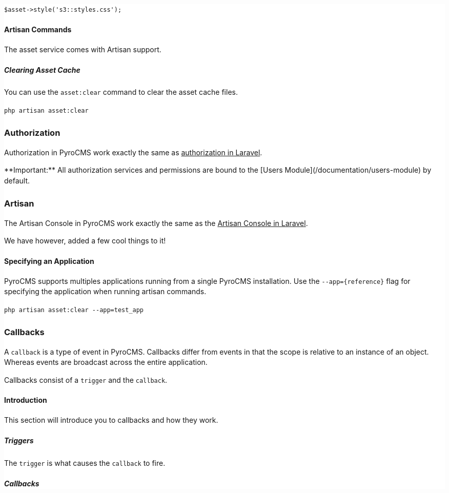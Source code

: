     $asset->style('s3::styles.css');


#### Artisan Commands[](#services/asset/artisan-commands)

The asset service comes with Artisan support.


##### Clearing Asset Cache[](#services/asset/artisan-commands/clearing-asset-cache)

You can use the `asset:clear` command to clear the asset cache files.

    php artisan asset:clear


### Authorization[](#services/authorization)

Authorization in PyroCMS work exactly the same as [authorization in Laravel](https://laravel.com/docs/5.3/authorization).

<div class="alert alert-danger">**Important:** All authorization services and permissions are bound to the [Users Module](/documentation/users-module) by default.</div>


### Artisan[](#services/artisan)

The Artisan Console in PyroCMS work exactly the same as the [Artisan Console in Laravel](https://laravel.com/docs/5.3/artisan).

We have however, added a few cool things to it!


#### Specifying an Application[](#services/artisan/specifying-an-application)

PyroCMS supports multiples applications running from a single PyroCMS installation. Use the `--app={reference}` flag for specifying the application when running artisan commands.

    php artisan asset:clear --app=test_app


### Callbacks[](#services/callbacks)

A `callback` is a type of event in PyroCMS. Callbacks differ from events in that the scope is relative to an instance of an object. Whereas events are broadcast across the entire application.

Callbacks consist of a `trigger` and the `callback`.


#### Introduction[](#services/callbacks/introduction)

This section will introduce you to callbacks and how they work.


##### Triggers[](#services/callbacks/introduction/triggers)

The `trigger` is what causes the `callback` to fire.


##### Callbacks[](#services/callbacks/introduction/callbacks)
